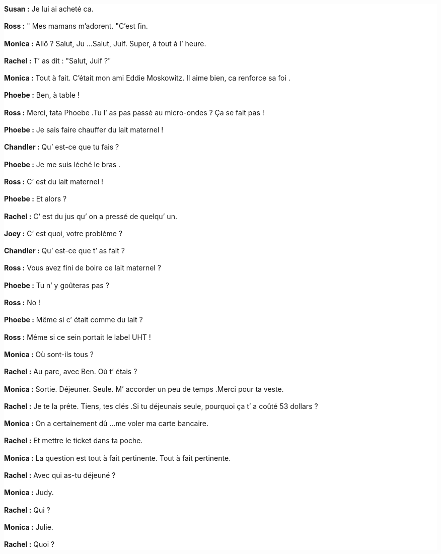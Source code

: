 **Susan :** Je lui ai acheté ca.

**Ross :** " Mes mamans m’adorent. "C’est fin.

**Monica :** Allô ? Salut, Ju ...Salut, Juif. Super, à tout à l’ heure.

**Rachel :** T’ as dit : "Salut, Juif ?"

**Monica :** Tout à fait. C’était mon ami Eddie Moskowitz. Il aime bien, ca renforce sa foi .

**Phoebe :** Ben, à table !

**Ross :** Merci, tata Phoebe .Tu l’ as pas passé au micro-ondes ? Ça se fait pas !

**Phoebe :** Je sais faire chauffer du lait maternel !

**Chandler :** Qu’ est-ce que tu fais ?

**Phoebe :** Je me suis léché le bras .

**Ross :** C’ est du lait maternel !

**Phoebe :** Et alors ?

**Rachel :** C’ est du jus qu’ on a pressé de quelqu’ un.

**Joey :** C’ est quoi, votre problème ?

**Chandler :** Qu’ est-ce que t’ as fait ?

**Ross :** Vous avez fini de boire ce lait maternel ?

**Phoebe :** Tu n’ y goûteras pas ?

**Ross :** No !

**Phoebe :** Même si c’ était comme du lait ?

**Ross :** Même si ce sein portait le label UHT !

**Monica :**  Où sont-ils tous ?

**Rachel :**  Au parc, avec Ben. Où t’ étais ?

**Monica :** Sortie. Déjeuner. Seule. M’ accorder un peu de temps .Merci pour ta veste.

**Rachel :** Je te la prête. Tiens, tes clés .Si tu déjeunais seule, pourquoi ça t’ a coûté 53 dollars ?

**Monica :** On a certainement dû ...me voler ma carte bancaire.

**Rachel :** Et mettre le ticket dans ta poche.

**Monica :**  La question est tout à fait pertinente. Tout à fait pertinente.

**Rachel :** Avec qui as-tu déjeuné ?

**Monica :**  Judy.

**Rachel :**  Qui ?

**Monica :** Julie.

**Rachel :** Quoi ?
